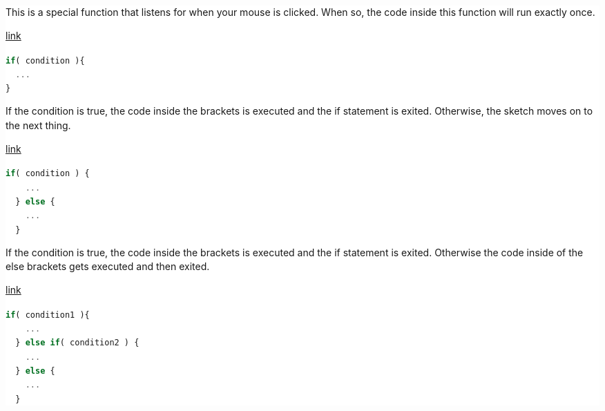 </td>
<td>This is a special function that listens for when your mouse is clicked. When so, the code inside this function will run exactly once.</td>
<td>

[link](https://p5js.org/reference/#/p5/mouseClicked) </td>
</tr>



<tr>
<td>

```javascript
if( condition ){
  ...
}
```

</td>
<td>If the condition is true, the code inside the brackets is executed and the if statement is exited. Otherwise, the sketch moves on to the next thing.</td>
<td>

[link](https://developer.mozilla.org/en-US/docs/Learn/JavaScript/Building_blocks/conditionals) </td>
</tr>

<tr>
<td>

```javascript
if( condition ) {
    ...
  } else {
    ...
  }
```

</td>
<td>If the condition is true, the code inside the brackets is executed and the if statement is exited. Otherwise the code inside of the else brackets gets executed and then exited.</td>
<td>

[link](https://developer.mozilla.org/en-US/docs/Learn/JavaScript/Building_blocks/conditionals)

</td>
</tr>

<tr>
<td>

```javascript
if( condition1 ){
    ...
  } else if( condition2 ) {
    ...
  } else {
    ...
  }
```
